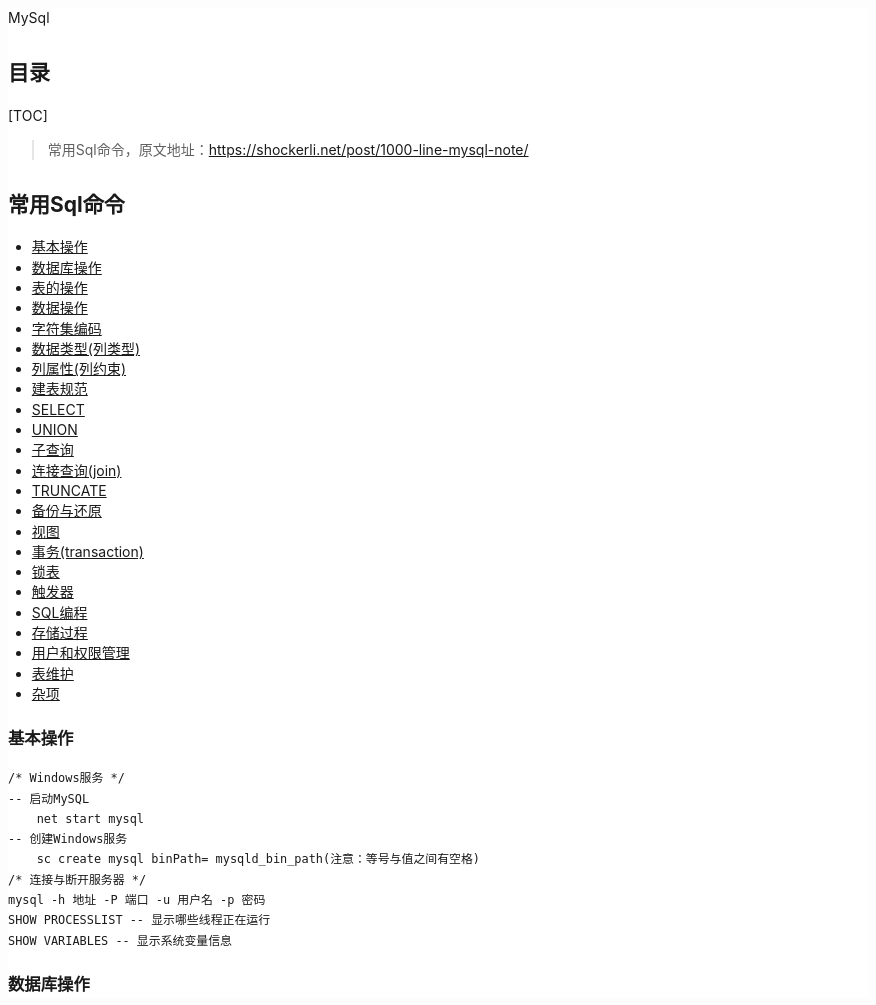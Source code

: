 MySql

## 目录

[TOC]

> 常用Sql命令，原文地址：https://shockerli.net/post/1000-line-mysql-note/
>

## 常用Sql命令



- [基本操作](#基本操作)
- [数据库操作](#数据库操作)
- [表的操作](#表的操作)
- [数据操作](#数据操作)
- [字符集编码](#字符集编码)
- [数据类型(列类型)](#数据类型列类型)
- [列属性(列约束)](#列属性列约束)
- [建表规范](#建表规范)
- [SELECT](#select)
- [UNION](#union)
- [子查询](#子查询)
- [连接查询(join)](#连接查询join)
- [TRUNCATE](#truncate)
- [备份与还原](#备份与还原)
- [视图](#视图)
- [事务(transaction)](#事务transaction)
- [锁表](#锁表)
- [触发器](#触发器)
- [SQL编程](#sql编程)
- [存储过程](#存储过程)
- [用户和权限管理](#用户和权限管理)
- [表维护](#表维护)
- [杂项](#杂项)



### 基本操作

```mysql
/* Windows服务 */
-- 启动MySQL
    net start mysql
-- 创建Windows服务
    sc create mysql binPath= mysqld_bin_path(注意：等号与值之间有空格)
/* 连接与断开服务器 */
mysql -h 地址 -P 端口 -u 用户名 -p 密码
SHOW PROCESSLIST -- 显示哪些线程正在运行
SHOW VARIABLES -- 显示系统变量信息
```

### 数据库操作
